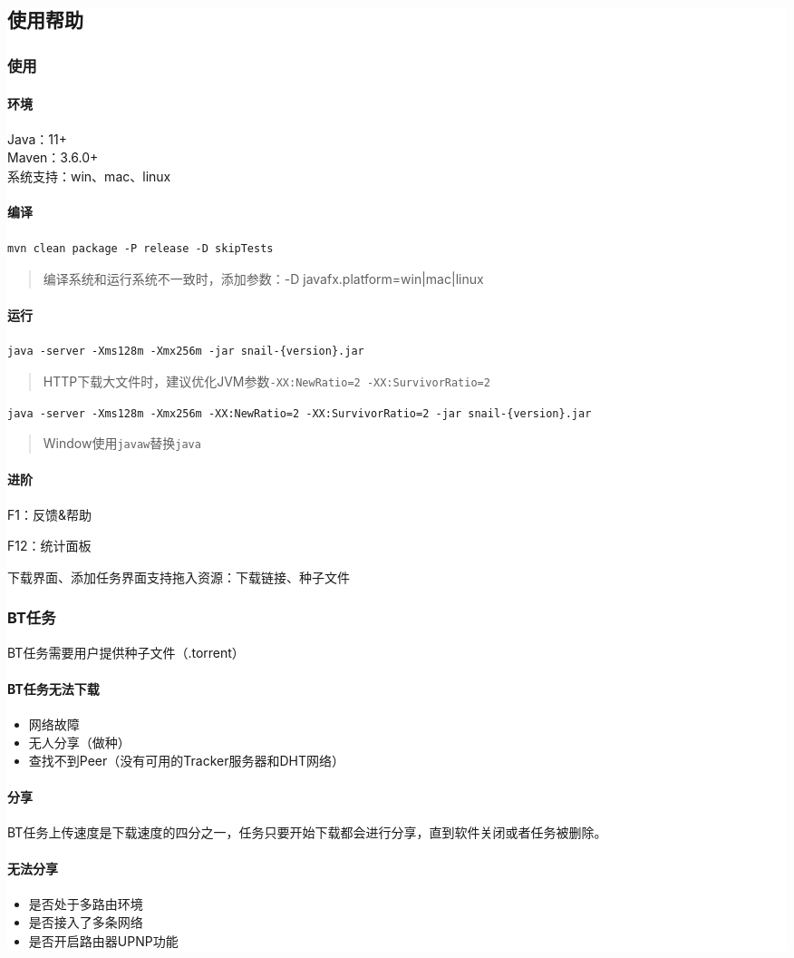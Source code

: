 ## 使用帮助

### 使用

#### 环境

Java：11+  
Maven：3.6.0+  
系统支持：win、mac、linux

#### 编译

```
mvn clean package -P release -D skipTests
```

> 编译系统和运行系统不一致时，添加参数：-D javafx.platform=win|mac|linux

#### 运行

```
java -server -Xms128m -Xmx256m -jar snail-{version}.jar
```

> HTTP下载大文件时，建议优化JVM参数`-XX:NewRatio=2 -XX:SurvivorRatio=2`

```
java -server -Xms128m -Xmx256m -XX:NewRatio=2 -XX:SurvivorRatio=2 -jar snail-{version}.jar
```

> Window使用`javaw`替换`java`

#### 进阶

F1：反馈&帮助

F12：统计面板

下载界面、添加任务界面支持拖入资源：下载链接、种子文件

### BT任务

BT任务需要用户提供种子文件（.torrent）

#### BT任务无法下载

* 网络故障
* 无人分享（做种）
* 查找不到Peer（没有可用的Tracker服务器和DHT网络）

#### 分享

BT任务上传速度是下载速度的四分之一，任务只要开始下载都会进行分享，直到软件关闭或者任务被删除。

#### 无法分享

* 是否处于多路由环境
* 是否接入了多条网络
* 是否开启路由器UPNP功能
